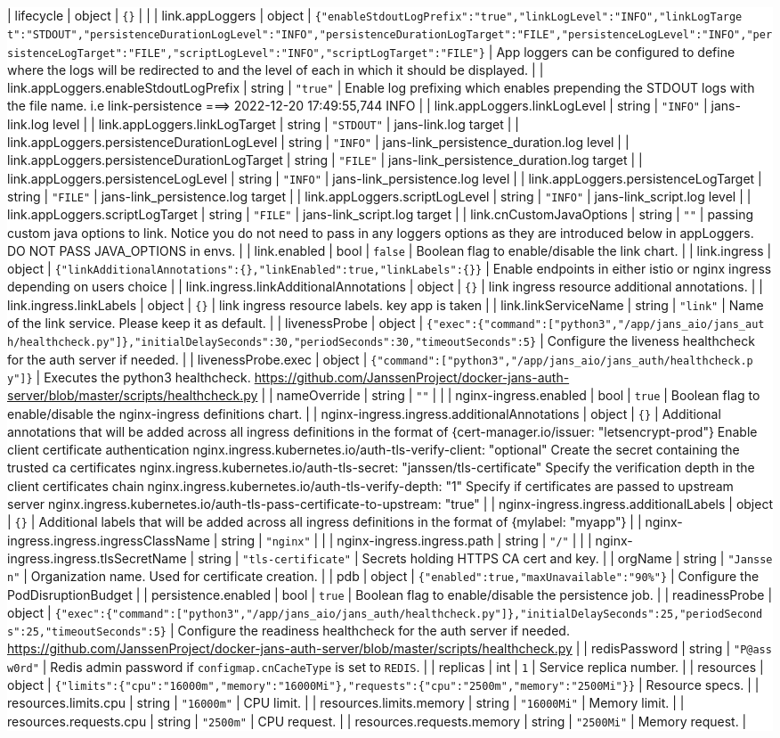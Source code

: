 | lifecycle | object | `{}` |  |
| link.appLoggers | object | `{"enableStdoutLogPrefix":"true","linkLogLevel":"INFO","linkLogTarget":"STDOUT","persistenceDurationLogLevel":"INFO","persistenceDurationLogTarget":"FILE","persistenceLogLevel":"INFO","persistenceLogTarget":"FILE","scriptLogLevel":"INFO","scriptLogTarget":"FILE"}` | App loggers can be configured to define where the logs will be redirected to and the level of each in which it should be displayed. |
| link.appLoggers.enableStdoutLogPrefix | string | `"true"` | Enable log prefixing which enables prepending the STDOUT logs with the file name. i.e link-persistence ===> 2022-12-20 17:49:55,744 INFO |
| link.appLoggers.linkLogLevel | string | `"INFO"` | jans-link.log level |
| link.appLoggers.linkLogTarget | string | `"STDOUT"` | jans-link.log target |
| link.appLoggers.persistenceDurationLogLevel | string | `"INFO"` | jans-link_persistence_duration.log level |
| link.appLoggers.persistenceDurationLogTarget | string | `"FILE"` | jans-link_persistence_duration.log target |
| link.appLoggers.persistenceLogLevel | string | `"INFO"` | jans-link_persistence.log level |
| link.appLoggers.persistenceLogTarget | string | `"FILE"` | jans-link_persistence.log target |
| link.appLoggers.scriptLogLevel | string | `"INFO"` | jans-link_script.log level |
| link.appLoggers.scriptLogTarget | string | `"FILE"` | jans-link_script.log target |
| link.cnCustomJavaOptions | string | `""` | passing custom java options to link. Notice you do not need to pass in any loggers options as they are introduced below in appLoggers. DO NOT PASS JAVA_OPTIONS in envs. |
| link.enabled | bool | `false` | Boolean flag to enable/disable the link chart. |
| link.ingress | object | `{"linkAdditionalAnnotations":{},"linkEnabled":true,"linkLabels":{}}` | Enable endpoints in either istio or nginx ingress depending on users choice |
| link.ingress.linkAdditionalAnnotations | object | `{}` | link ingress resource additional annotations. |
| link.ingress.linkLabels | object | `{}` | link ingress resource labels. key app is taken |
| link.linkServiceName | string | `"link"` | Name of the link service. Please keep it as default. |
| livenessProbe | object | `{"exec":{"command":["python3","/app/jans_aio/jans_auth/healthcheck.py"]},"initialDelaySeconds":30,"periodSeconds":30,"timeoutSeconds":5}` | Configure the liveness healthcheck for the auth server if needed. |
| livenessProbe.exec | object | `{"command":["python3","/app/jans_aio/jans_auth/healthcheck.py"]}` | Executes the python3 healthcheck. https://github.com/JanssenProject/docker-jans-auth-server/blob/master/scripts/healthcheck.py |
| nameOverride | string | `""` |  |
| nginx-ingress.enabled | bool | `true` | Boolean flag to enable/disable the nginx-ingress definitions chart. |
| nginx-ingress.ingress.additionalAnnotations | object | `{}` | Additional annotations that will be added across all ingress definitions in the format of {cert-manager.io/issuer: "letsencrypt-prod"} Enable client certificate authentication nginx.ingress.kubernetes.io/auth-tls-verify-client: "optional" Create the secret containing the trusted ca certificates nginx.ingress.kubernetes.io/auth-tls-secret: "janssen/tls-certificate" Specify the verification depth in the client certificates chain nginx.ingress.kubernetes.io/auth-tls-verify-depth: "1" Specify if certificates are passed to upstream server nginx.ingress.kubernetes.io/auth-tls-pass-certificate-to-upstream: "true" |
| nginx-ingress.ingress.additionalLabels | object | `{}` | Additional labels that will be added across all ingress definitions in the format of {mylabel: "myapp"} |
| nginx-ingress.ingress.ingressClassName | string | `"nginx"` |  |
| nginx-ingress.ingress.path | string | `"/"` |  |
| nginx-ingress.ingress.tlsSecretName | string | `"tls-certificate"` | Secrets holding HTTPS CA cert and key. |
| orgName | string | `"Janssen"` | Organization name. Used for certificate creation. |
| pdb | object | `{"enabled":true,"maxUnavailable":"90%"}` | Configure the PodDisruptionBudget |
| persistence.enabled | bool | `true` | Boolean flag to enable/disable the persistence job. |
| readinessProbe | object | `{"exec":{"command":["python3","/app/jans_aio/jans_auth/healthcheck.py"]},"initialDelaySeconds":25,"periodSeconds":25,"timeoutSeconds":5}` | Configure the readiness healthcheck for the auth server if needed. https://github.com/JanssenProject/docker-jans-auth-server/blob/master/scripts/healthcheck.py |
| redisPassword | string | `"P@assw0rd"` | Redis admin password if `configmap.cnCacheType` is set to `REDIS`. |
| replicas | int | `1` | Service replica number. |
| resources | object | `{"limits":{"cpu":"16000m","memory":"16000Mi"},"requests":{"cpu":"2500m","memory":"2500Mi"}}` | Resource specs. |
| resources.limits.cpu | string | `"16000m"` | CPU limit. |
| resources.limits.memory | string | `"16000Mi"` | Memory limit. |
| resources.requests.cpu | string | `"2500m"` | CPU request. |
| resources.requests.memory | string | `"2500Mi"` | Memory request. |